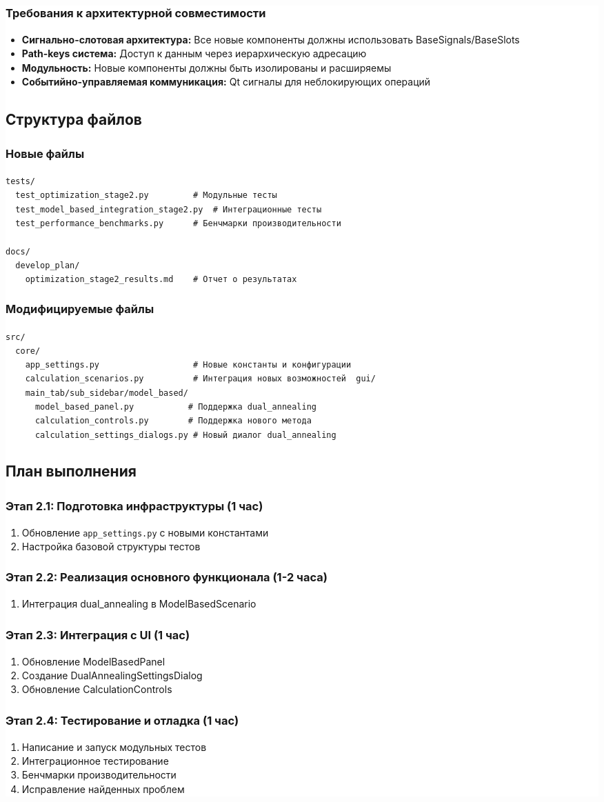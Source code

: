 ### Требования к архитектурной совместимости
- **Сигнально-слотовая архитектура:** Все новые компоненты должны использовать BaseSignals/BaseSlots
- **Path-keys система:** Доступ к данным через иерархическую адресацию
- **Модульность:** Новые компоненты должны быть изолированы и расширяемы
- **Событийно-управляемая коммуникация:** Qt сигналы для неблокирующих операций

## Структура файлов

### Новые файлы
```
tests/
  test_optimization_stage2.py         # Модульные тесты
  test_model_based_integration_stage2.py  # Интеграционные тесты
  test_performance_benchmarks.py      # Бенчмарки производительности

docs/
  develop_plan/
    optimization_stage2_results.md    # Отчет о результатах
```

### Модифицируемые файлы
```
src/
  core/
    app_settings.py                   # Новые константы и конфигурации
    calculation_scenarios.py          # Интеграция новых возможностей  gui/
    main_tab/sub_sidebar/model_based/
      model_based_panel.py           # Поддержка dual_annealing
      calculation_controls.py        # Поддержка нового метода
      calculation_settings_dialogs.py # Новый диалог dual_annealing
```

## План выполнения

### Этап 2.1: Подготовка инфраструктуры (1 час)
1. Обновление `app_settings.py` с новыми константами
2. Настройка базовой структуры тестов

### Этап 2.2: Реализация основного функционала (1-2 часа)
1. Интеграция dual_annealing в ModelBasedScenario

### Этап 2.3: Интеграция с UI (1 час)
1. Обновление ModelBasedPanel
2. Создание DualAnnealingSettingsDialog
3. Обновление CalculationControls

### Этап 2.4: Тестирование и отладка (1 час)
1. Написание и запуск модульных тестов
2. Интеграционное тестирование
3. Бенчмарки производительности
4. Исправление найденных проблем
